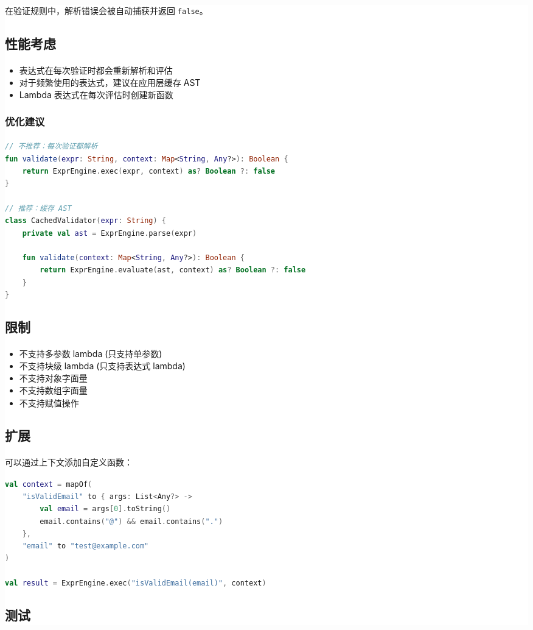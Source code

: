 在验证规则中，解析错误会被自动捕获并返回 `false`。

## 性能考虑

- 表达式在每次验证时都会重新解析和评估
- 对于频繁使用的表达式，建议在应用层缓存 AST
- Lambda 表达式在每次评估时创建新函数

### 优化建议

```kotlin
// 不推荐：每次验证都解析
fun validate(expr: String, context: Map<String, Any?>): Boolean {
    return ExprEngine.exec(expr, context) as? Boolean ?: false
}

// 推荐：缓存 AST
class CachedValidator(expr: String) {
    private val ast = ExprEngine.parse(expr)
    
    fun validate(context: Map<String, Any?>): Boolean {
        return ExprEngine.evaluate(ast, context) as? Boolean ?: false
    }
}
```

## 限制

- 不支持多参数 lambda (只支持单参数)
- 不支持块级 lambda (只支持表达式 lambda)
- 不支持对象字面量
- 不支持数组字面量
- 不支持赋值操作

## 扩展

可以通过上下文添加自定义函数：

```kotlin
val context = mapOf(
    "isValidEmail" to { args: List<Any?> ->
        val email = args[0].toString()
        email.contains("@") && email.contains(".")
    },
    "email" to "test@example.com"
)

val result = ExprEngine.exec("isValidEmail(email)", context)
```

## 测试
